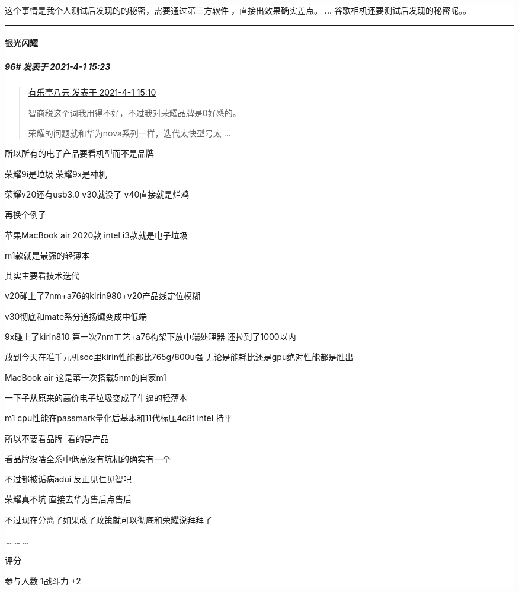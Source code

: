 这个事情是我个人测试后发现的的秘密，需要通过第三方软件 ，直接出效果确实差点。 ...</blockquote>
谷歌相机还要测试后发现的秘密呢。。


*****

####  银光闪耀  
##### 96#       发表于 2021-4-1 15:23


<blockquote><a href="httphttps://bbs.saraba1st.com/2b/forum.php?mod=redirect&amp;goto=findpost&amp;pid=50800131&amp;ptid=1996121" target="_blank">有乐亭八云 发表于 2021-4-1 15:10</a>

智商税这个词我用得不好，不过我对荣耀品牌是0好感的。

荣耀的问题就和华为nova系列一样，迭代太快型号太 ...</blockquote>
所以所有的电子产品要看机型而不是品牌

荣耀9i是垃圾 荣耀9x是神机

荣耀v20还有usb3.0 v30就没了 v40直接就是烂鸡 


再换个例子

苹果MacBook air 2020款 intel i3款就是电子垃圾 

m1款就是最强的轻薄本


其实主要看技术迭代 

v20碰上了7nm+a76的kirin980+v20产品线定位模糊 

v30彻底和mate系分道扬镳变成中低端


9x碰上了kirin810 第一次7nm工艺+a76构架下放中端处理器 还拉到了1000以内

放到今天在准千元机soc里kirin性能都比765g/800u强 无论是能耗比还是gpu绝对性能都是胜出


MacBook air 这是第一次搭载5nm的自家m1 

一下子从原来的高价电子垃圾变成了牛逼的轻薄本 

m1 cpu性能在passmark量化后基本和11代标压4c8t intel 持平


所以不要看品牌  看的是产品

看品牌没啥全系中低高没有坑机的确实有一个

不过都被诟病adui 反正见仁见智吧 

荣耀真不坑 直接去华为售后点售后 

不过现在分离了如果改了政策就可以彻底和荣耀说拜拜了


﹍﹍﹍

评分


 参与人数 1战斗力 +2
